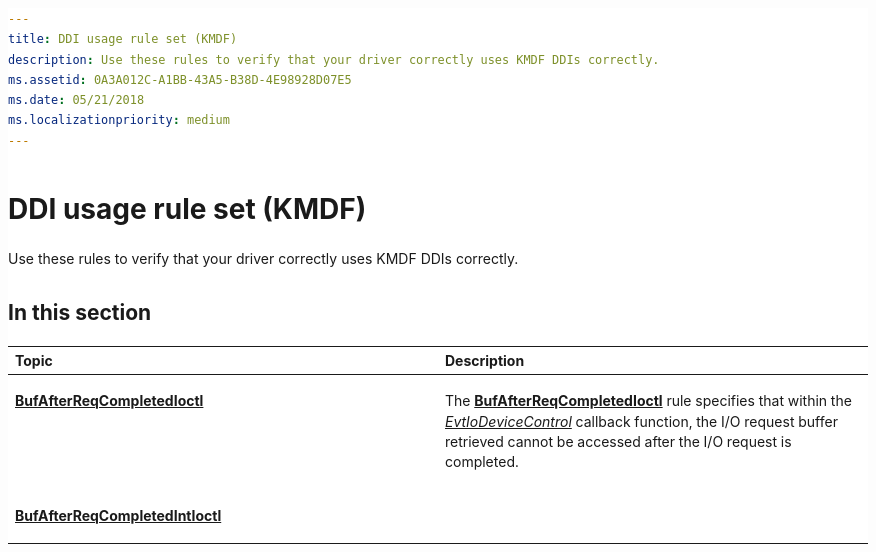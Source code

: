 ```yaml
---
title: DDI usage rule set (KMDF)
description: Use these rules to verify that your driver correctly uses KMDF DDIs correctly.
ms.assetid: 0A3A012C-A1BB-43A5-B38D-4E98928D07E5
ms.date: 05/21/2018
ms.localizationpriority: medium
---
```


# DDI usage rule set (KMDF)


Use these rules to verify that your driver correctly uses KMDF DDIs correctly.

## In this section


<table>
<colgroup>
<col width="50%" />
<col width="50%" />
</colgroup>
<thead>
<tr class="header">
<th align="left">Topic</th>
<th align="left">Description</th>
</tr>
</thead>
<tbody>
<tr class="odd">
<td align="left"><p><a href="kmdf-bufafterreqcompletedioctl.md" data-raw-source="[&lt;strong&gt;BufAfterReqCompletedIoctl&lt;/strong&gt;](kmdf-bufafterreqcompletedioctl.md)"><strong>BufAfterReqCompletedIoctl</strong></a></p></td>
<td align="left"><p>The <a href="kmdf-bufafterreqcompletedioctl.md" data-raw-source="[&lt;strong&gt;BufAfterReqCompletedIoctl&lt;/strong&gt;](kmdf-bufafterreqcompletedioctl.md)"><strong>BufAfterReqCompletedIoctl</strong></a> rule specifies that within the <a href="https://docs.microsoft.com/windows-hardware/drivers/ddi/wdfio/nc-wdfio-evt_wdf_io_queue_io_device_control" data-raw-source="[&lt;em&gt;EvtIoDeviceControl&lt;/em&gt;](/windows-hardware/drivers/ddi/wdfio/nc-wdfio-evt_wdf_io_queue_io_device_control)"><em>EvtIoDeviceControl</em></a> callback function, the I/O request buffer retrieved cannot be accessed after the I/O request is completed.</p></td>
</tr>
<tr class="even">
<td align="left"><p><a href="kmdf-bufafterreqcompletedintioctl.md" data-raw-source="[&lt;strong&gt;BufAfterReqCompletedIntIoctl&lt;/strong&gt;](kmdf-bufafterreqcompletedintioctl.md)"><strong>BufAfterReqCompletedIntIoctl</strong></a></p></td>